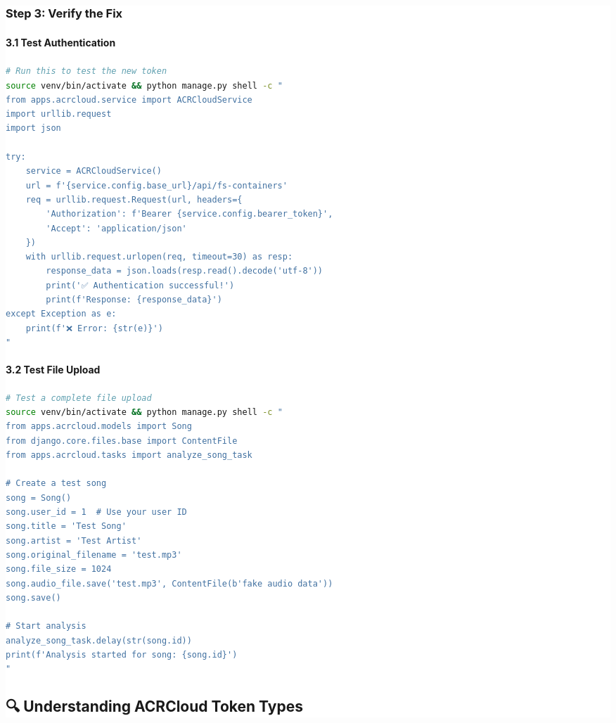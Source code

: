 ### **Step 3: Verify the Fix**

#### **3.1 Test Authentication**
```bash
# Run this to test the new token
source venv/bin/activate && python manage.py shell -c "
from apps.acrcloud.service import ACRCloudService
import urllib.request
import json

try:
    service = ACRCloudService()
    url = f'{service.config.base_url}/api/fs-containers'
    req = urllib.request.Request(url, headers={
        'Authorization': f'Bearer {service.config.bearer_token}',
        'Accept': 'application/json'
    })
    with urllib.request.urlopen(req, timeout=30) as resp:
        response_data = json.loads(resp.read().decode('utf-8'))
        print('✅ Authentication successful!')
        print(f'Response: {response_data}')
except Exception as e:
    print(f'❌ Error: {str(e)}')
"
```

#### **3.2 Test File Upload**
```bash
# Test a complete file upload
source venv/bin/activate && python manage.py shell -c "
from apps.acrcloud.models import Song
from django.core.files.base import ContentFile
from apps.acrcloud.tasks import analyze_song_task

# Create a test song
song = Song()
song.user_id = 1  # Use your user ID
song.title = 'Test Song'
song.artist = 'Test Artist'
song.original_filename = 'test.mp3'
song.file_size = 1024
song.audio_file.save('test.mp3', ContentFile(b'fake audio data'))
song.save()

# Start analysis
analyze_song_task.delay(str(song.id))
print(f'Analysis started for song: {song.id}')
"
```

## 🔍 **Understanding ACRCloud Token Types**

